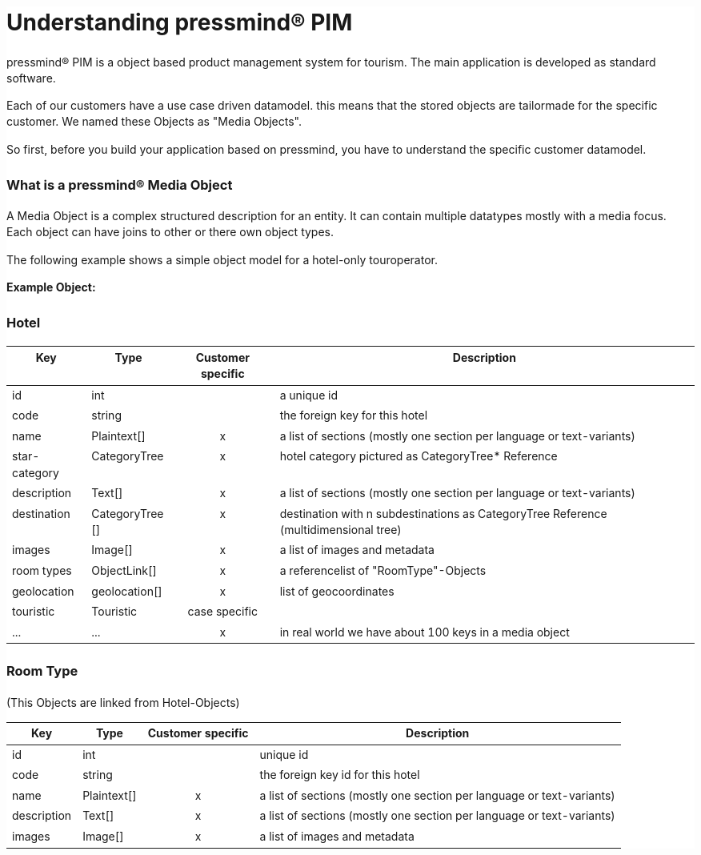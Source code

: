 # Understanding pressmind® PIM

pressmind® PIM is a object based product management system for tourism. The main application is developed as standard
software.

Each of our customers have a use case driven datamodel. this means that the stored objects are tailormade for the
specific customer. We named these Objects as "Media Objects".

So first, before you build your application based on pressmind, you have to understand the specific customer datamodel.

### What is a pressmind® Media Object

A Media Object is a complex structured description for an entity. It can contain multiple datatypes mostly with a media
focus. Each object can have joins to other or there own object types.

The following example shows a simple object model for a hotel-only touroperator.

**Example Object:**

### Hotel

|Key            |Type            |Customer specific |Description    |
|---	        |---	        |:---:             |---	                                                                            |
|id            |int            |                  |a unique id            |
|code        |string        |                  |the foreign key for this hotel                |
|name        |Plaintext[]    |x                 |a list of sections (mostly one section per language or text-variants)                |
|star-category  |CategoryTree   |x                 |hotel category pictured as CategoryTree* Reference                                                                            |
|description    |Text[]        |x                 |a list of sections (mostly one section per language or text-variants)                |
|destination    |CategoryTree[] |x                 |destination with n subdestinations as CategoryTree Reference (multidimensional tree)            |
|images        |Image[]        |x                 |a list of images and metadata            |
|room types    |ObjectLink[]   |x                 |a referencelist of "RoomType"-Objects|
|geolocation    |geolocation[]  |x                 |list of geocoordinates|
|touristic    |Touristic      |case specific     | |
|...            |...            |x                 |in real world we have about 100 keys in a media object   | 

### Room Type

(This Objects are linked from Hotel-Objects)

|Key            |Type            |Customer specific|Description    |
|---	        |---	        |:---:            |---	                                                                            |
|id            |int            |                 |unique id
|code        |string        |                 |the foreign key id for this hotel                |
|name        |Plaintext[]    |x                |a list of sections (mostly one section per language or text-variants)                |
|description    |Text[]        |x                |a list of sections (mostly one section per language or text-variants)                |
|images        |Image[]        |x                |a list of images and metadata            |
